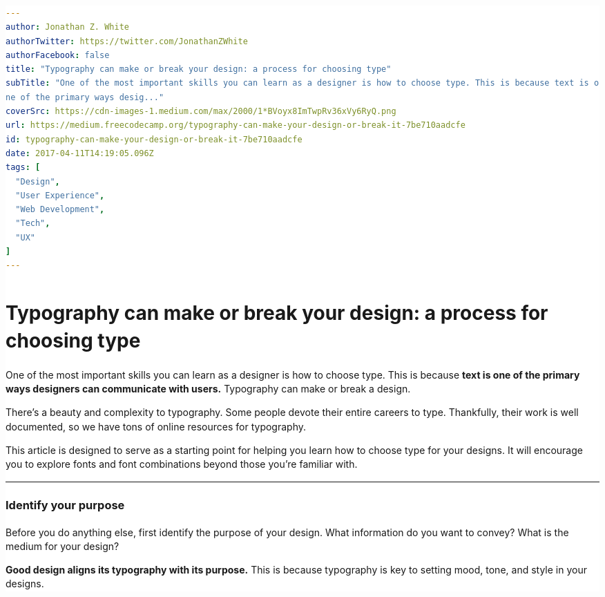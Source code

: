 ```yaml
---
author: Jonathan Z. White
authorTwitter: https://twitter.com/JonathanZWhite
authorFacebook: false
title: "Typography can make or break your design: a process for choosing type"
subTitle: "One of the most important skills you can learn as a designer is how to choose type. This is because text is one of the primary ways desig..."
coverSrc: https://cdn-images-1.medium.com/max/2000/1*BVoyx8ImTwpRv36xVy6RyQ.png
url: https://medium.freecodecamp.org/typography-can-make-your-design-or-break-it-7be710aadcfe
id: typography-can-make-your-design-or-break-it-7be710aadcfe
date: 2017-04-11T14:19:05.096Z
tags: [
  "Design",
  "User Experience",
  "Web Development",
  "Tech",
  "UX"
]
---
```

# Typography can make or break your design: a process for choosing type

One of the most important skills you can learn as a designer is how to choose type. This is because **text is one of the primary ways designers can communicate with users.** Typography can make or break a design.

There’s a beauty and complexity to typography. Some people devote their entire careers to type. Thankfully, their work is well documented, so we have tons of online resources for typography.

This article is designed to serve as a starting point for helping you learn how to choose type for your designs. It will encourage you to explore fonts and font combinations beyond those you’re familiar with.











* * *







### Identify your purpose

Before you do anything else, first identify the purpose of your design. What information do you want to convey? What is the medium for your design?

**Good design aligns its typography with its purpose.** This is because typography is key to setting mood, tone, and style in your designs.
